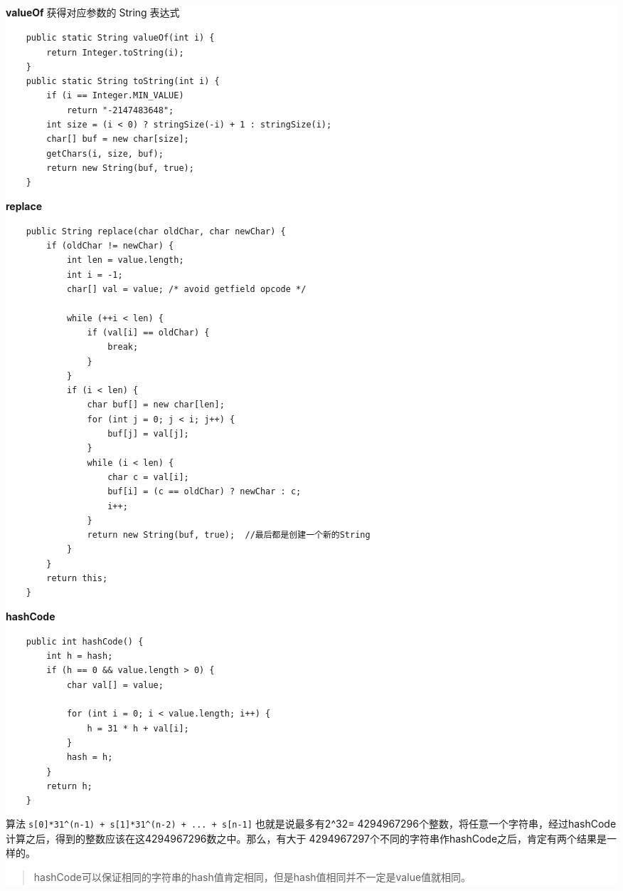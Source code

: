 **valueOf**  获得对应参数的 String 表达式
```
    public static String valueOf(int i) {
        return Integer.toString(i);
    }
    public static String toString(int i) {
        if (i == Integer.MIN_VALUE)
            return "-2147483648";
        int size = (i < 0) ? stringSize(-i) + 1 : stringSize(i);
        char[] buf = new char[size];
        getChars(i, size, buf);
        return new String(buf, true);
    }
```
**replace**
```
    public String replace(char oldChar, char newChar) {
        if (oldChar != newChar) {
            int len = value.length;
            int i = -1;
            char[] val = value; /* avoid getfield opcode */

            while (++i < len) {
                if (val[i] == oldChar) {
                    break;
                }
            }
            if (i < len) {
                char buf[] = new char[len];
                for (int j = 0; j < i; j++) {
                    buf[j] = val[j];
                }
                while (i < len) {
                    char c = val[i];
                    buf[i] = (c == oldChar) ? newChar : c;
                    i++;
                }
                return new String(buf, true);  //最后都是创建一个新的String
            }
        }
        return this;
    }
```

**hashCode**
```
    public int hashCode() {
        int h = hash;
        if (h == 0 && value.length > 0) {
            char val[] = value;

            for (int i = 0; i < value.length; i++) {
                h = 31 * h + val[i];
            }
            hash = h;
        }
        return h;
    }
```
算法 `s[0]*31^(n-1) + s[1]*31^(n-2) + ... + s[n-1]`
也就是说最多有2^32= 4294967296个整数，将任意一个字符串，经过hashCode计算之后，得到的整数应该在这4294967296数之中。那么，有大于 4294967297个不同的字符串作hashCode之后，肯定有两个结果是一样的。
> hashCode可以保证相同的字符串的hash值肯定相同，但是hash值相同并不一定是value值就相同。
